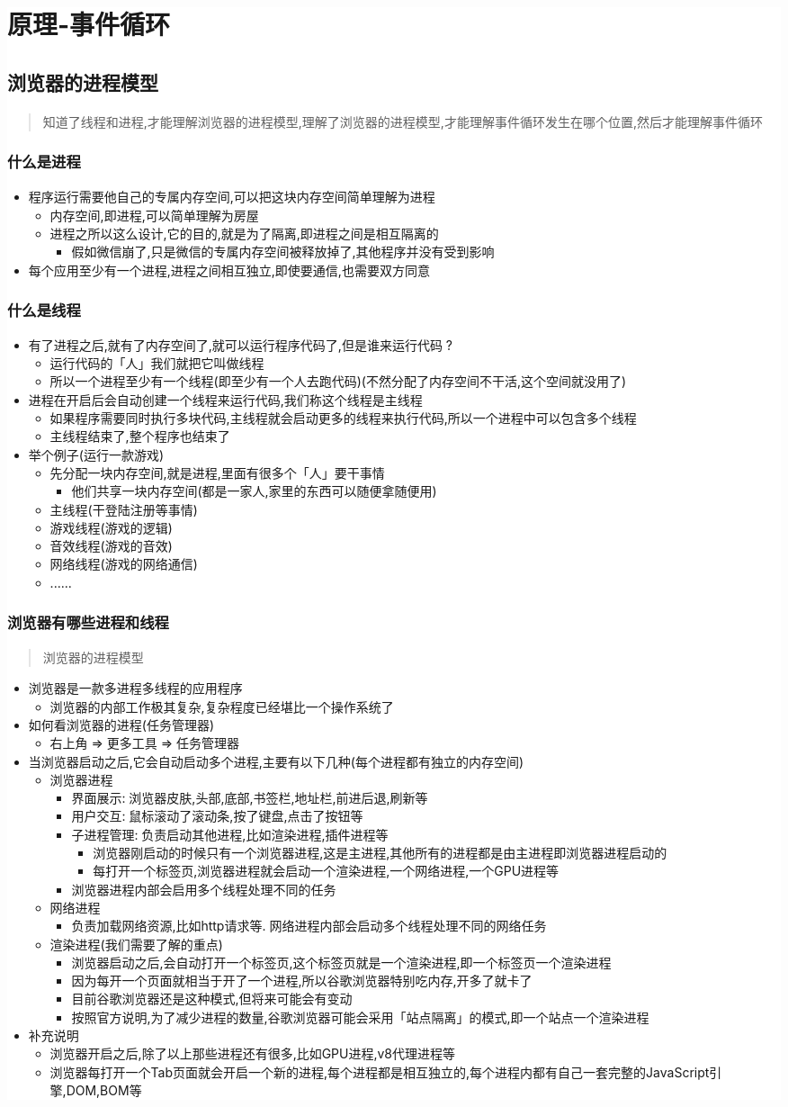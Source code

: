 # 原理-事件循环

## 浏览器的进程模型
> 知道了线程和进程,才能理解浏览器的进程模型,理解了浏览器的进程模型,才能理解事件循环发生在哪个位置,然后才能理解事件循环

### 什么是进程
- 程序运行需要他自己的专属内存空间,可以把这块内存空间简单理解为进程
  - 内存空间,即进程,可以简单理解为房屋 
  - 进程之所以这么设计,它的目的,就是为了隔离,即进程之间是相互隔离的
    - 假如微信崩了,只是微信的专属内存空间被释放掉了,其他程序并没有受到影响
- 每个应用至少有一个进程,进程之间相互独立,即使要通信,也需要双方同意
 
### 什么是线程
- 有了进程之后,就有了内存空间了,就可以运行程序代码了,但是谁来运行代码 ?
  - 运行代码的「人」我们就把它叫做线程
  - 所以一个进程至少有一个线程(即至少有一个人去跑代码)(不然分配了内存空间不干活,这个空间就没用了)
- 进程在开启后会自动创建一个线程来运行代码,我们称这个线程是主线程
  - 如果程序需要同时执行多块代码,主线程就会启动更多的线程来执行代码,所以一个进程中可以包含多个线程 
  - 主线程结束了,整个程序也结束了
- 举个例子(运行一款游戏)
  - 先分配一块内存空间,就是进程,里面有很多个「人」要干事情
    - 他们共享一块内存空间(都是一家人,家里的东西可以随便拿随便用)
  - 主线程(干登陆注册等事情)
  - 游戏线程(游戏的逻辑)
  - 音效线程(游戏的音效)
  - 网络线程(游戏的网络通信)
  - ......

### 浏览器有哪些进程和线程
> 浏览器的进程模型
- 浏览器是一款多进程多线程的应用程序
  - 浏览器的内部工作极其复杂,复杂程度已经堪比一个操作系统了
- 如何看浏览器的进程(任务管理器)
  - 右上角 => 更多工具 => 任务管理器
- 当浏览器启动之后,它会自动启动多个进程,主要有以下几种(每个进程都有独立的内存空间)
  - 浏览器进程
    - 界面展示: 浏览器皮肤,头部,底部,书签栏,地址栏,前进后退,刷新等
    - 用户交互: 鼠标滚动了滚动条,按了键盘,点击了按钮等
    - 子进程管理: 负责启动其他进程,比如渲染进程,插件进程等
      - 浏览器刚启动的时候只有一个浏览器进程,这是主进程,其他所有的进程都是由主进程即浏览器进程启动的
      - 每打开一个标签页,浏览器进程就会启动一个渲染进程,一个网络进程,一个GPU进程等
    - 浏览器进程内部会启用多个线程处理不同的任务
  - 网络进程
    - 负责加载网络资源,比如http请求等. 网络进程内部会启动多个线程处理不同的网络任务
  - 渲染进程(我们需要了解的重点)
    - 浏览器启动之后,会自动打开一个标签页,这个标签页就是一个渲染进程,即一个标签页一个渲染进程
    - 因为每开一个页面就相当于开了一个进程,所以谷歌浏览器特别吃内存,开多了就卡了
    - 目前谷歌浏览器还是这种模式,但将来可能会有变动
    - 按照官方说明,为了减少进程的数量,谷歌浏览器可能会采用「站点隔离」的模式,即一个站点一个渲染进程
-  补充说明
   - 浏览器开启之后,除了以上那些进程还有很多,比如GPU进程,v8代理进程等
   - 浏览器每打开一个Tab页面就会开启一个新的进程,每个进程都是相互独立的,每个进程内都有自己一套完整的JavaScript引擎,DOM,BOM等
